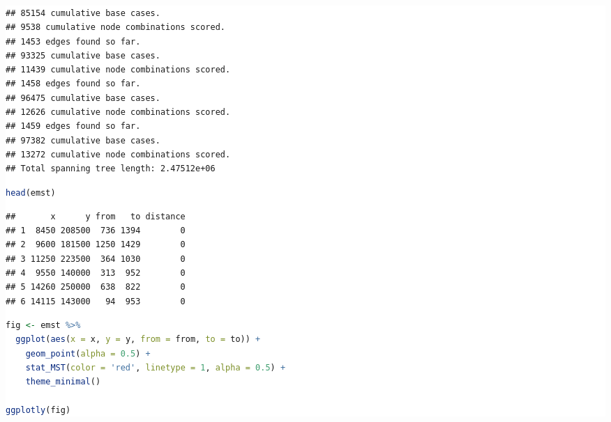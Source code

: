     ## 85154 cumulative base cases.
    ## 9538 cumulative node combinations scored.
    ## 1453 edges found so far.
    ## 93325 cumulative base cases.
    ## 11439 cumulative node combinations scored.
    ## 1458 edges found so far.
    ## 96475 cumulative base cases.
    ## 12626 cumulative node combinations scored.
    ## 1459 edges found so far.
    ## 97382 cumulative base cases.
    ## 13272 cumulative node combinations scored.
    ## Total spanning tree length: 2.47512e+06

``` r
head(emst)
```

    ##       x      y from   to distance
    ## 1  8450 208500  736 1394        0
    ## 2  9600 181500 1250 1429        0
    ## 3 11250 223500  364 1030        0
    ## 4  9550 140000  313  952        0
    ## 5 14260 250000  638  822        0
    ## 6 14115 143000   94  953        0

``` r
fig <- emst %>% 
  ggplot(aes(x = x, y = y, from = from, to = to)) +
    geom_point(alpha = 0.5) +
    stat_MST(color = 'red', linetype = 1, alpha = 0.5) +
    theme_minimal()
              
ggplotly(fig)
```
